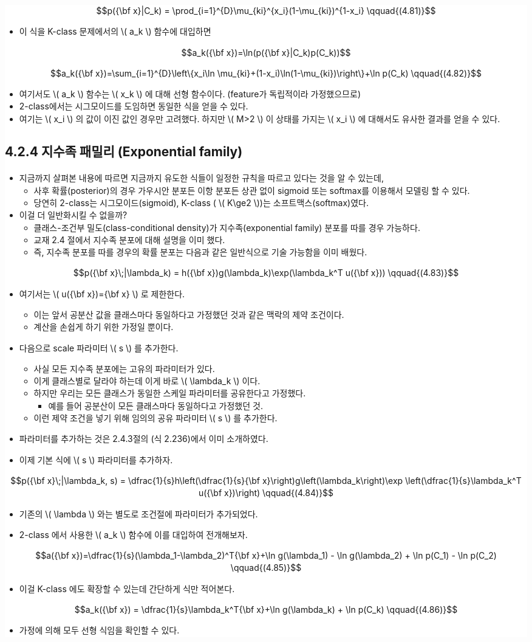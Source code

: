 $$p({\bf x}|C_k) = \prod_{i=1}^{D}\mu_{ki}^{x_i}(1-\mu_{ki})^{1-x_i} \qquad{(4.81)}$$

- 이 식을 K-class 문제에서의 \\( a\_k \\) 함수에 대입하면

$$a_k({\bf x})=\ln(p({\bf x}|C_k)p(C_k))$$

$$a_k({\bf x})=\sum_{i=1}^{D}\left\{x_i\ln \mu_{ki}+(1-x_i)\ln(1-\mu_{ki})\right\}+\ln p(C_k) \qquad{(4.82)}$$

- 여기서도 \\( a\_k \\) 함수는 \\( x\_k \\) 에 대해 선형 함수이다. (feature가 독립적이라 가정했으므로)
- 2-class에서는 시그모이드를 도임하면 동일한 식을 얻을 수 있다.
- 여기는 \\( x\_i \\) 의 값이 이진 값인 경우만 고려했다. 하지만 \\( M>2 \\) 이 상태를 가지는 \\( x\_i \\) 에 대해서도 유사한 결과를 얻을 수 있다. 


## 4.2.4 지수족 패밀리 (Exponential family)
- 지금까지 살펴본 내용에 따르면 지금까지 유도한 식들이 일정한 규칙을 따르고 있다는 것을 알 수 있는데,
    - 사후 확률(posterior)의 경우 가우시안 분포든 이항 분포든 상관 없이 sigmoid 또는 softmax를 이용해서 모델링 할 수 있다.
    - 당연히 2-class는 시그모이드(sigmoid), K-class ( \\( K\ge2 \\))는 소프트맥스(softmax)였다.
- 이걸 더 일반화시킬 수 없을까?
    - 클래스-조건부 밀도(class-conditional density)가 지수족(exponential family) 분포를 따를 경우 가능하다.
    - 교재 2.4 절에서 지수족 분포에 대해 설명을 이미 했다.
    - 즉, 지수족 분포를 따를 경우의 확률 분포는 다음과 같은 일반식으로 기술 가능함을 이미 배웠다.

$$p({\bf x}\;|\lambda_k) = h({\bf x})g(\lambda_k)\exp(\lambda_k^T u({\bf x})) \qquad{(4.83)}$$

- 여기서는 \\( u({\bf x})={\bf x} \\) 로 제한한다.
    - 이는 앞서 공분산 값을 클래스마다 동일하다고 가정했던 것과 같은 맥락의 제약 조건이다.
    - 계산을 손쉽게 하기 위한 가정일 뿐이다.

- 다음으로 scale 파라미터 \\( s \\) 를 추가한다.
    - 사실 모든 지수족 분포에는 고유의 파라미터가 있다.
    - 이게 클래스별로 달라야 하는데 이게 바로 \\( \lambda_k \\) 이다.
    - 하지만 우리는 모든 클래스가 동일한 스케일 파라미터를 공유한다고 가정했다.
        - 예를 들어 공분산이 모든 클래스마다 동일하다고 가정했던 것.
    - 이런 제약 조건을 넣기 위해 임의의 공유 파라미터 \\( s \\) 를 추가한다.

- 파라미터를 추가하는 것은 2.4.3절의 (식 2.236)에서 이미 소개하였다. 
- 이제 기본 식에 \\( s \\) 파라미터를 추가하자.

$$p({\bf x}\;|\lambda_k, s) = \dfrac{1}{s}h\left(\dfrac{1}{s}{\bf x}\right)g\left(\lambda_k\right)\exp \left(\dfrac{1}{s}\lambda_k^T u({\bf x})\right) \qquad{(4.84)}$$

- 기존의 \\( \lambda \\) 와는 별도로 조건절에 파라미터가 추가되었다.

- 2-class 에서 사용한 \\( a\_k \\) 함수에 이를 대입하여 전개해보자.

$$a({\bf x})=\dfrac{1}{s}(\lambda_1-\lambda_2)^T{\bf x}+\ln g(\lambda_1) - \ln g(\lambda_2) + \ln p(C_1) - \ln p(C_2) \qquad{(4.85)}$$

- 이걸 K-class 에도 확장할 수 있는데 간단하게 식만 적어본다.

$$a_k({\bf x}) = \dfrac{1}{s}\lambda_k^T{\bf x}+\ln g(\lambda_k) + \ln p(C_k) \qquad{(4.86)}$$

- 가정에 의해 모두 선형 식임을 확인할 수 있다.

